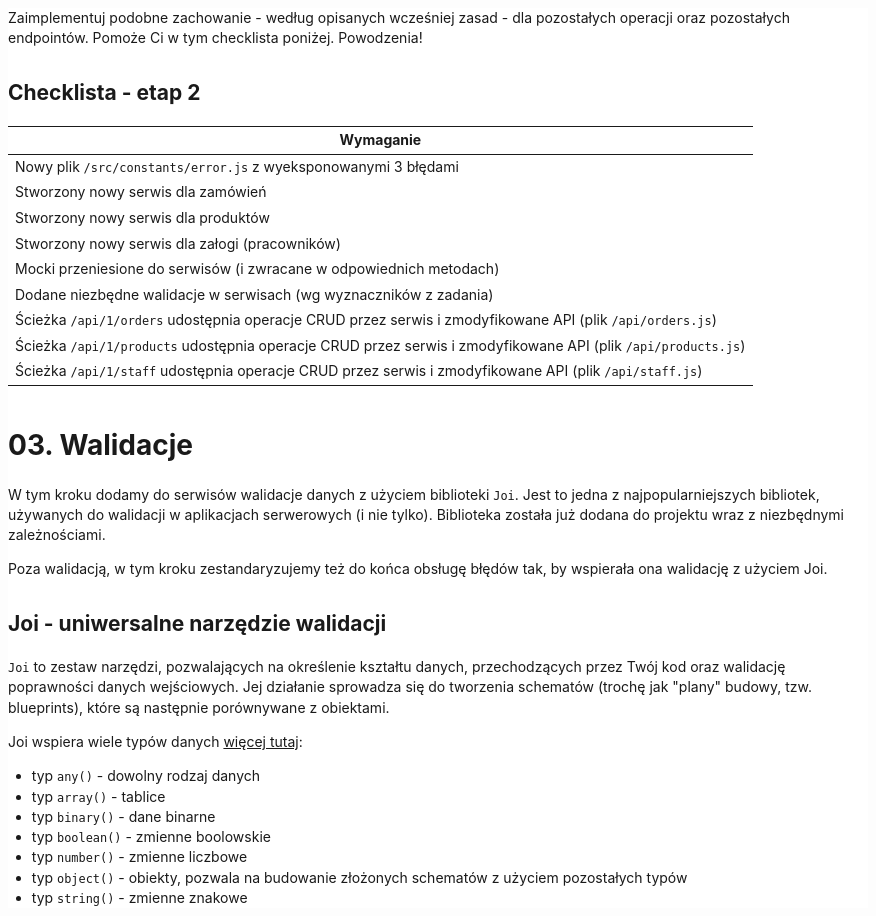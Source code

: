 Zaimplementuj podobne zachowanie - według opisanych wcześniej zasad - dla pozostałych operacji oraz pozostałych endpointów.
Pomoże Ci w tym checklista poniżej. Powodzenia!

## Checklista - etap 2

| Wymaganie                                                                                                     |
|---------------------------------------------------------------------------------------------------------------|
| Nowy plik `/src/constants/error.js` z wyeksponowanymi 3 błędami                                               |
| Stworzony nowy serwis dla zamówień                                                                            |
| Stworzony nowy serwis dla produktów                                                                           |
| Stworzony nowy serwis dla załogi (pracowników)                                                                |
| Mocki przeniesione do serwisów (i zwracane w odpowiednich metodach)                                           |
| Dodane niezbędne walidacje w serwisach (wg wyznaczników z zadania)                                            |
| Ścieżka `/api/1/orders` udostępnia operacje CRUD przez serwis i zmodyfikowane API (plik `/api/orders.js`)     |
| Ścieżka `/api/1/products` udostępnia operacje CRUD przez serwis i zmodyfikowane API (plik `/api/products.js`) |
| Ścieżka `/api/1/staff` udostępnia operacje CRUD przez serwis i zmodyfikowane API (plik `/api/staff.js`)       |



# 03. Walidacje

W tym kroku dodamy do serwisów walidacje danych z użyciem biblioteki `Joi`. Jest to jedna z najpopularniejszych 
bibliotek, używanych do walidacji w aplikacjach serwerowych (i nie tylko).
Biblioteka została już dodana do projektu wraz z niezbędnymi zależnościami.

Poza walidacją, w tym kroku zestandaryzujemy też do końca obsługę błędów tak, by wspierała ona walidację
z użyciem Joi.

## Joi - uniwersalne narzędzie walidacji

`Joi` to zestaw narzędzi, pozwalających na określenie kształtu danych, przechodzących przez Twój kod oraz
walidację poprawności danych wejściowych. Jej działanie sprowadza się do tworzenia schematów (trochę jak
"plany" budowy, tzw. blueprints), które są następnie porównywane z obiektami.

Joi wspiera wiele typów danych [więcej tutaj](https://hapi.dev/module/joi/):

- typ `any()` - dowolny rodzaj danych
- typ `array()` - tablice
- typ `binary()` - dane binarne
- typ `boolean()` - zmienne boolowskie
- typ `number()` - zmienne liczbowe
- typ `object()` - obiekty, pozwala na budowanie złożonych schematów z użyciem pozostałych typów
- typ `string()` - zmienne znakowe
